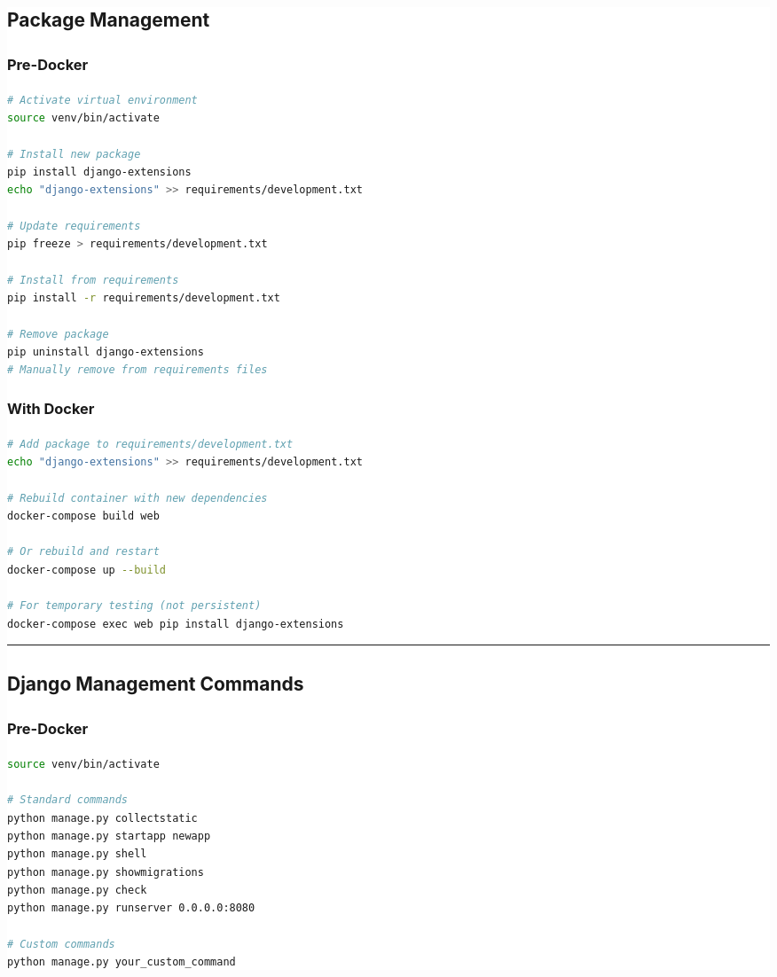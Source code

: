 
## Package Management

### Pre-Docker
```bash
# Activate virtual environment
source venv/bin/activate

# Install new package
pip install django-extensions
echo "django-extensions" >> requirements/development.txt

# Update requirements
pip freeze > requirements/development.txt

# Install from requirements
pip install -r requirements/development.txt

# Remove package
pip uninstall django-extensions
# Manually remove from requirements files
```

### With Docker
```bash
# Add package to requirements/development.txt
echo "django-extensions" >> requirements/development.txt

# Rebuild container with new dependencies
docker-compose build web

# Or rebuild and restart
docker-compose up --build

# For temporary testing (not persistent)
docker-compose exec web pip install django-extensions
```

---

## Django Management Commands

### Pre-Docker
```bash
source venv/bin/activate

# Standard commands
python manage.py collectstatic
python manage.py startapp newapp
python manage.py shell
python manage.py showmigrations
python manage.py check
python manage.py runserver 0.0.0.0:8080

# Custom commands
python manage.py your_custom_command
```
